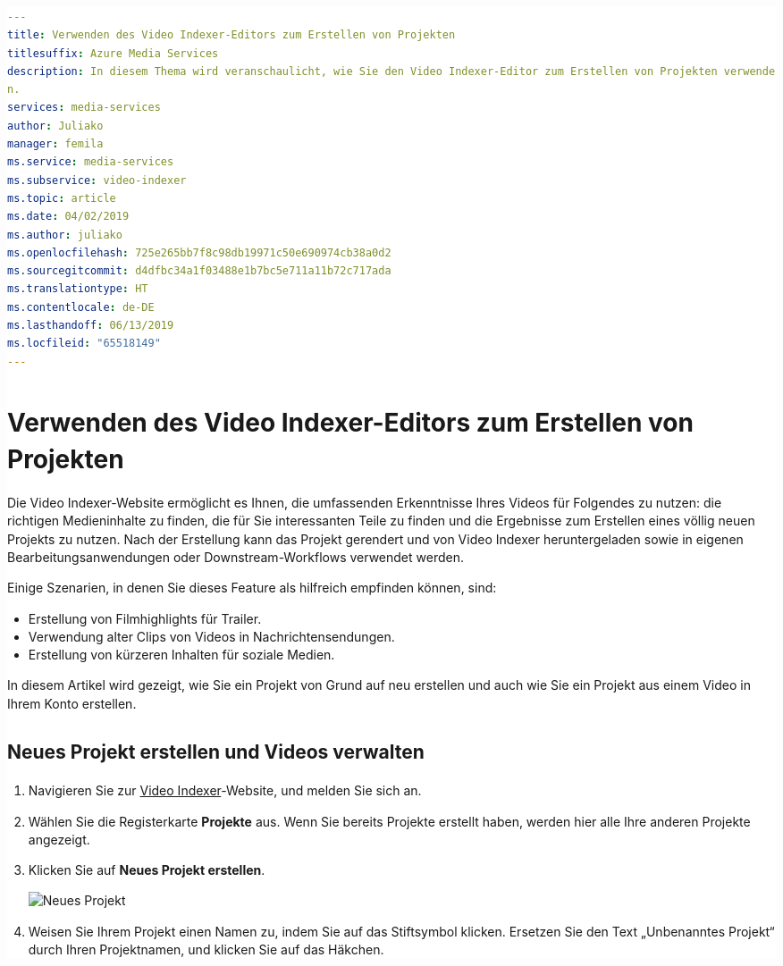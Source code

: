 ```yaml
---
title: Verwenden des Video Indexer-Editors zum Erstellen von Projekten
titlesuffix: Azure Media Services
description: In diesem Thema wird veranschaulicht, wie Sie den Video Indexer-Editor zum Erstellen von Projekten verwenden.
services: media-services
author: Juliako
manager: femila
ms.service: media-services
ms.subservice: video-indexer
ms.topic: article
ms.date: 04/02/2019
ms.author: juliako
ms.openlocfilehash: 725e265bb7f8c98db19971c50e690974cb38a0d2
ms.sourcegitcommit: d4dfbc34a1f03488e1b7bc5e711a11b72c717ada
ms.translationtype: HT
ms.contentlocale: de-DE
ms.lasthandoff: 06/13/2019
ms.locfileid: "65518149"
---
```

# <a name="use-the-video-indexer-editor-to-create-projects"></a>Verwenden des Video Indexer-Editors zum Erstellen von Projekten

Die Video Indexer-Website ermöglicht es Ihnen, die umfassenden Erkenntnisse Ihres Videos für Folgendes zu nutzen: die richtigen Medieninhalte zu finden, die für Sie interessanten Teile zu finden und die Ergebnisse zum Erstellen eines völlig neuen Projekts zu nutzen. Nach der Erstellung kann das Projekt gerendert und von Video Indexer heruntergeladen sowie in eigenen Bearbeitungsanwendungen oder Downstream-Workflows verwendet werden.

Einige Szenarien, in denen Sie dieses Feature als hilfreich empfinden können, sind: 

* Erstellung von Filmhighlights für Trailer.
* Verwendung alter Clips von Videos in Nachrichtensendungen.
* Erstellung von kürzeren Inhalten für soziale Medien.

In diesem Artikel wird gezeigt, wie Sie ein Projekt von Grund auf neu erstellen und auch wie Sie ein Projekt aus einem Video in Ihrem Konto erstellen.

## <a name="create-new-project-and-manage-videos"></a>Neues Projekt erstellen und Videos verwalten

1. Navigieren Sie zur [Video Indexer](https://www.videoindexer.ai/)-Website, und melden Sie sich an.
1. Wählen Sie die Registerkarte **Projekte** aus. Wenn Sie bereits Projekte erstellt haben, werden hier alle Ihre anderen Projekte angezeigt.
1. Klicken Sie auf **Neues Projekt erstellen**.  

    ![Neues Projekt](./media/video-indexer-view-edit/new-project.png)
1. Weisen Sie Ihrem Projekt einen Namen zu, indem Sie auf das Stiftsymbol klicken. Ersetzen Sie den Text „Unbenanntes Projekt“ durch Ihren Projektnamen, und klicken Sie auf das Häkchen.
